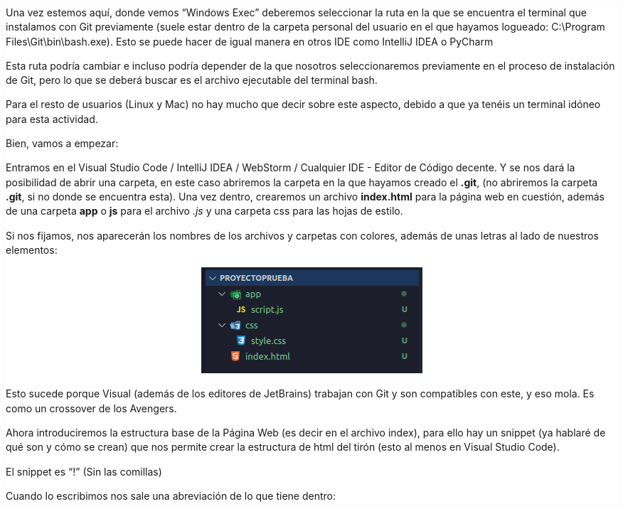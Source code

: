 </center>

Una vez estemos aquí, donde vemos “Windows Exec” deberemos seleccionar la ruta en la que se encuentra el terminal que instalamos con Git previamente (suele estar dentro de la carpeta personal del usuario en el que hayamos logueado: C:\Program Files\Git\bin\bash.exe). Esto se puede hacer de igual manera en otros IDE como IntelliJ IDEA o PyCharm

Esta ruta podría cambiar e incluso podría depender de la que nosotros seleccionaremos previamente en el proceso de instalación de Git, pero lo que se deberá buscar es el archivo ejecutable del terminal bash.

Para el resto de usuarios (Linux y Mac) no hay mucho que decir sobre este aspecto, debido a que ya tenéis un terminal idóneo para esta actividad.

Bien, vamos a empezar:

Entramos en el Visual Studio Code / IntelliJ IDEA / WebStorm / Cualquier IDE - Editor de Código decente. Y se nos dará la posibilidad de abrir una carpeta, en este caso abriremos la carpeta en la que hayamos creado el **.git**, (no abriremos la carpeta **.git**, si no donde se encuentra esta). Una vez dentro, crearemos un archivo **index.html** para la página web en cuestión, además de una carpeta **app** o **js** para el archivo *.js* y una carpeta css para las hojas de estilo.

Si nos fijamos, nos aparecerán los nombres de los archivos y carpetas con colores, además de unas letras al lado de nuestros elementos:

<center>

![Parte lateral izquierda del Visual Studio Code](img/Git15.png)

</center>

Esto sucede porque Visual (además de los editores de JetBrains) trabajan con Git y son compatibles con este, y eso mola. Es como un crossover de los Avengers.

Ahora introduciremos la estructura base de la Página Web (es decir en el archivo index), para ello hay un snippet (ya hablaré de qué son y cómo se crean) que nos permite crear la estructura de html del tirón (esto al menos en Visual Studio Code).

El snippet es “!” (Sin las comillas)

Cuando lo escribimos nos sale una abreviación de lo que tiene dentro:

<center>
